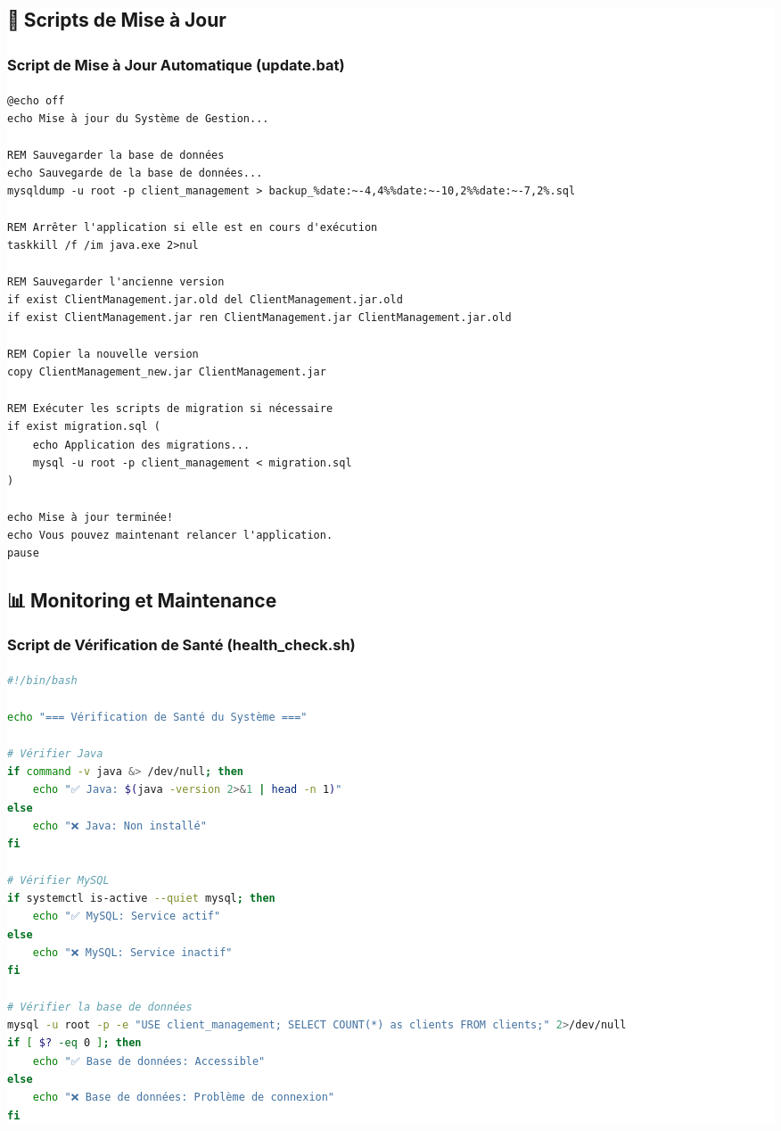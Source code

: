 ## 🔄 Scripts de Mise à Jour

### Script de Mise à Jour Automatique (update.bat)
```batch
@echo off
echo Mise à jour du Système de Gestion...

REM Sauvegarder la base de données
echo Sauvegarde de la base de données...
mysqldump -u root -p client_management > backup_%date:~-4,4%%date:~-10,2%%date:~-7,2%.sql

REM Arrêter l'application si elle est en cours d'exécution
taskkill /f /im java.exe 2>nul

REM Sauvegarder l'ancienne version
if exist ClientManagement.jar.old del ClientManagement.jar.old
if exist ClientManagement.jar ren ClientManagement.jar ClientManagement.jar.old

REM Copier la nouvelle version
copy ClientManagement_new.jar ClientManagement.jar

REM Exécuter les scripts de migration si nécessaire
if exist migration.sql (
    echo Application des migrations...
    mysql -u root -p client_management < migration.sql
)

echo Mise à jour terminée!
echo Vous pouvez maintenant relancer l'application.
pause
```

## 📊 Monitoring et Maintenance

### Script de Vérification de Santé (health_check.sh)
```bash
#!/bin/bash

echo "=== Vérification de Santé du Système ==="

# Vérifier Java
if command -v java &> /dev/null; then
    echo "✅ Java: $(java -version 2>&1 | head -n 1)"
else
    echo "❌ Java: Non installé"
fi

# Vérifier MySQL
if systemctl is-active --quiet mysql; then
    echo "✅ MySQL: Service actif"
else
    echo "❌ MySQL: Service inactif"
fi

# Vérifier la base de données
mysql -u root -p -e "USE client_management; SELECT COUNT(*) as clients FROM clients;" 2>/dev/null
if [ $? -eq 0 ]; then
    echo "✅ Base de données: Accessible"
else
    echo "❌ Base de données: Problème de connexion"
fi

```